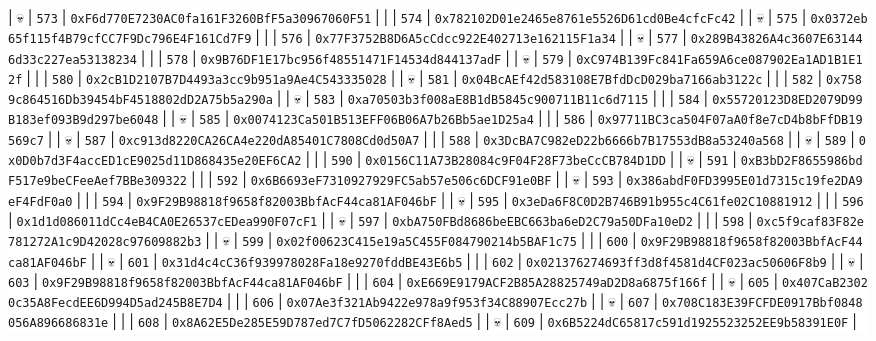 | 💀 | `573` | `0xF6d770E7230AC0fa161F3260BfF5a30967060F51` |
|  | `574` | `0x782102D01e2465e8761e5526D61cd0Be4cfcFc42` |
| 💀 | `575` | `0x0372eb65f115f4B79cfCC7F9Dc796E4F161Cd7F9` |
|  | `576` | `0x77F3752B8D6A5cCdcc922E402713e162115F1a34` |
| 💀 | `577` | `0x289B43826A4c3607E631446d33c227ea53138234` |
|  | `578` | `0x9B76DF1E17bc956f48551471F14534d844137adF` |
| 💀 | `579` | `0xC974B139Fc841Fa659A6ce087902Ea1AD1B1E12f` |
|  | `580` | `0x2cB1D2107B7D4493a3cc9b951a9Ae4C543335028` |
| 💀 | `581` | `0x04BcAEf42d583108E7BfdDcD029ba7166ab3122c` |
|  | `582` | `0x7589c864516Db39454bF4518802dD2A75b5a290a` |
| 💀 | `583` | `0xa70503b3f008aE8B1dB5845c900711B11c6d7115` |
|  | `584` | `0x55720123D8ED2079D99B183ef093B9d297be6048` |
| 💀 | `585` | `0x0074123Ca501B513EFF06B06A7b26Bb5ae1D25a4` |
|  | `586` | `0x97711BC3ca504F07aA0f8e7cD4b8bFfDB19569c7` |
| 💀 | `587` | `0xc913d8220CA26CA4e220dA85401C7808Cd0d50A7` |
|  | `588` | `0x3DcBA7C982eD22b6666b7B17553dB8a53240a568` |
| 💀 | `589` | `0x0D0b7d3F4accED1cE9025d11D868435e20EF6CA2` |
|  | `590` | `0x0156C11A73B28084c9F04F28F73beCcCB784D1DD` |
| 💀 | `591` | `0xB3bD2F8655986bdF517e9beCFeeAef7BBe309322` |
|  | `592` | `0x6B6693eF7310927929FC5ab57e506c6DCF91e0BF` |
| 💀 | `593` | `0x386abdF0FD3995E01d7315c19fe2DA9eF4FdF0a0` |
|  | `594` | `0x9F29B98818f9658f82003BbfAcF44ca81AF046bF` |
| 💀 | `595` | `0x3eDa6F8C0D2B746B91b955c4C61fe02C10881912` |
|  | `596` | `0x1d1d086011dCc4eB4CA0E26537cEDea990F07cF1` |
| 💀 | `597` | `0xbA750FBd8686beEBC663ba6eD2C79a50DFa10eD2` |
|  | `598` | `0xc5f9caf83F82e781272A1c9D42028c97609882b3` |
| 💀 | `599` | `0x02f00623C415e19a5C455F084790214b5BAF1c75` |
|  | `600` | `0x9F29B98818f9658f82003BbfAcF44ca81AF046bF` |
| 💀 | `601` | `0x31d4c4cC36f939978028Fa18e9270fddBE43E6b5` |
|  | `602` | `0x021376274693ff3d8f4581d4CF023ac50606F8b9` |
| 💀 | `603` | `0x9F29B98818f9658f82003BbfAcF44ca81AF046bF` |
|  | `604` | `0xE669E9179ACF2B85A28825749aD2D8a6875f166f` |
| 💀 | `605` | `0x407CaB23020c35A8FecdEE6D994D5ad245B8E7D4` |
|  | `606` | `0x07Ae3f321Ab9422e978a9f953f34C88907Ecc27b` |
| 💀 | `607` | `0x708C183E39FCFDE0917Bbf0848056A896686831e` |
|  | `608` | `0x8A62E5De285E59D787ed7C7fD5062282CFf8Aed5` |
| 💀 | `609` | `0x6B5224dC65817c591d1925523252EE9b58391E0F` |